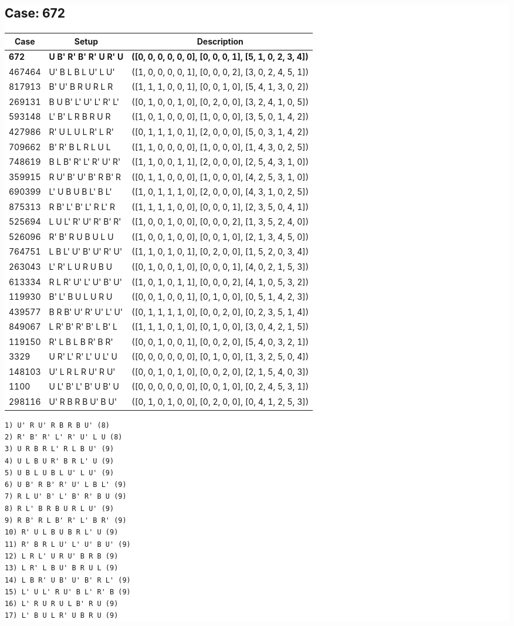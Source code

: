 ## Case: 672
| Case | Setup | Description |
| ---- | ----- | ----------- |
| **672** | **U B' R' B' R' U R' U** | **([0, 0, 0, 0, 0, 0], [0, 0, 0, 1], [5, 1, 0, 2, 3, 4])** |
| 467464 | U' B L B L U' L U' | ([1, 0, 0, 0, 0, 1], [0, 0, 0, 2], [3, 0, 2, 4, 5, 1]) |
| 817913 | B' U' B R U R L R | ([1, 1, 1, 0, 0, 1], [0, 0, 1, 0], [5, 4, 1, 3, 0, 2]) |
| 269131 | B U B' L' U' L' R' L' | ([0, 1, 0, 0, 1, 0], [0, 2, 0, 0], [3, 2, 4, 1, 0, 5]) |
| 593148 | L' B' L R B R U R | ([1, 0, 1, 0, 0, 0], [1, 0, 0, 0], [3, 5, 0, 1, 4, 2]) |
| 427986 | R' U L U L R' L R' | ([0, 1, 1, 1, 0, 1], [2, 0, 0, 0], [5, 0, 3, 1, 4, 2]) |
| 709662 | B' R' B L R L U L | ([1, 1, 0, 0, 0, 0], [1, 0, 0, 0], [1, 4, 3, 0, 2, 5]) |
| 748619 | B L B' R' L' R' U' R' | ([1, 1, 0, 0, 1, 1], [2, 0, 0, 0], [2, 5, 4, 3, 1, 0]) |
| 359915 | R U' B' U' B' R B' R | ([0, 1, 1, 0, 0, 0], [1, 0, 0, 0], [4, 2, 5, 3, 1, 0]) |
| 690399 | L' U B U B L' B L' | ([1, 0, 1, 1, 1, 0], [2, 0, 0, 0], [4, 3, 1, 0, 2, 5]) |
| 875313 | R B' L' B' L' R L' R | ([1, 1, 1, 1, 0, 0], [0, 0, 0, 1], [2, 3, 5, 0, 4, 1]) |
| 525694 | L U L' R' U' R' B' R' | ([1, 0, 0, 1, 0, 0], [0, 0, 0, 2], [1, 3, 5, 2, 4, 0]) |
| 526096 | R' B' R U B U L U | ([1, 0, 0, 1, 0, 0], [0, 0, 1, 0], [2, 1, 3, 4, 5, 0]) |
| 764751 | L B L' U' B' U' R' U' | ([1, 1, 0, 1, 0, 1], [0, 2, 0, 0], [1, 5, 2, 0, 3, 4]) |
| 263043 | L' R' L U R U B U | ([0, 1, 0, 0, 1, 0], [0, 0, 0, 1], [4, 0, 2, 1, 5, 3]) |
| 613334 | R L R' U' L' U' B' U' | ([1, 0, 1, 0, 1, 1], [0, 0, 0, 2], [4, 1, 0, 5, 3, 2]) |
| 119930 | B' L' B U L U R U | ([0, 0, 1, 0, 0, 1], [0, 1, 0, 0], [0, 5, 1, 4, 2, 3]) |
| 439577 | B R B' U' R' U' L' U' | ([0, 1, 1, 1, 1, 0], [0, 0, 2, 0], [0, 2, 3, 5, 1, 4]) |
| 849067 | L R' B' R' B' L B' L | ([1, 1, 1, 0, 1, 0], [0, 1, 0, 0], [3, 0, 4, 2, 1, 5]) |
| 119150 | R' L B L B R' B R' | ([0, 0, 1, 0, 0, 1], [0, 0, 2, 0], [5, 4, 0, 3, 2, 1]) |
| 3329 | U R' L' R' L' U L' U | ([0, 0, 0, 0, 0, 0], [0, 1, 0, 0], [1, 3, 2, 5, 0, 4]) |
| 148103 | U' L R L R U' R U' | ([0, 0, 1, 0, 1, 0], [0, 0, 2, 0], [2, 1, 5, 4, 0, 3]) |
| 1100 | U L' B' L' B' U B' U | ([0, 0, 0, 0, 0, 0], [0, 0, 1, 0], [0, 2, 4, 5, 3, 1]) |
| 298116 | U' R B R B U' B U' | ([0, 1, 0, 1, 0, 0], [0, 2, 0, 0], [0, 4, 1, 2, 5, 3]) |


```
1) U' R U' R B R B U' (8)
2) R' B' R' L' R' U' L U (8)
3) U R B R L' R L B U' (9)
4) U L B U R' B R L' U (9)
5) U B L U B L U' L U' (9)
6) U B' R B' R' U' L B L' (9)
7) R L U' B' L' B' R' B U (9)
8) R L' B R B U R L U' (9)
9) R B' R L B' R' L' B R' (9)
10) R' U L B U B R L' U (9)
11) R' B R L U' L' U' B U' (9)
12) L R L' U R U' B R B (9)
13) L R' L B U' B R U L (9)
14) L B R' U B' U' B' R L' (9)
15) L' U L' R U' B L' R' B (9)
16) L' R U R U L B' R U (9)
17) L' B U L R' U B R U (9)
```